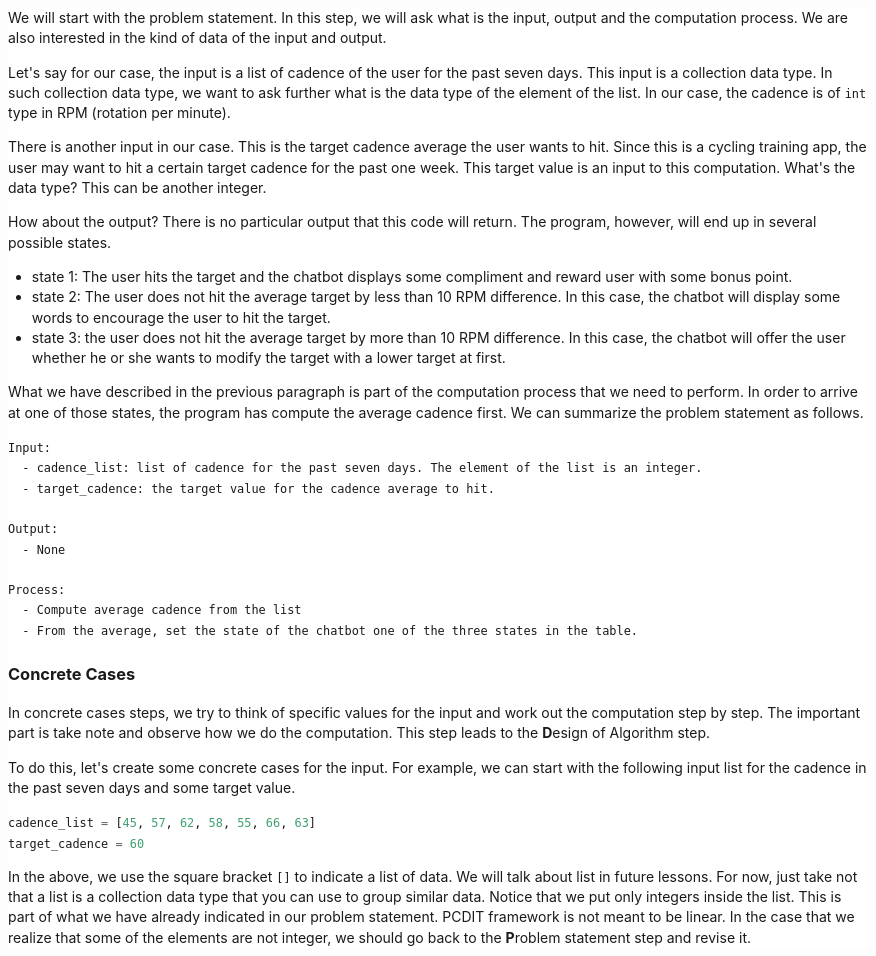 We will start with the problem statement. In this step, we will ask what is the input, output and the computation process. We are also interested in the kind of data of the input and output. 

Let's say for our case, the input is a list of cadence of the user for the past seven days. This input is a collection data type. In such collection data type, we want to ask further what is the data type of the element of the list. In our case, the cadence is of `int` type in RPM (rotation per minute). 

There is another input in our case. This is the target cadence average the user wants to hit. Since this is a cycling training app, the user may want to hit a certain target cadence for the past one week. This target value is an input to this computation. What's the data type? This can be another integer. 

How about the output? There is no particular output that this code will return. The program, however, will end up in several possible states.
- state 1: The user hits the target and the chatbot displays some compliment and reward user with some bonus point.
- state 2: The user does not hit the average target by less than 10 RPM difference. In this case, the chatbot will display some words to encourage the user to hit the target. 
- state 3: the user does not hit the average target by more than 10 RPM difference. In this case, the chatbot will offer the user whether he or she wants to modify the target with a lower target at first. 

What we have described in the previous paragraph is part of the computation process that we need to perform. In order to arrive at one of those states, the program has compute the average cadence first. We can summarize the problem statement as follows.

```
Input: 
  - cadence_list: list of cadence for the past seven days. The element of the list is an integer.
  - target_cadence: the target value for the cadence average to hit.

Output:
  - None

Process:
  - Compute average cadence from the list
  - From the average, set the state of the chatbot one of the three states in the table. 
```

### Concrete Cases

In concrete cases steps, we try to think of specific values for the input and work out the computation step by step. The important part is take note and observe how we do the computation. This step leads to the **D**esign of Algorithm step. 

To do this, let's create some concrete cases for the input. For example, we can start with the following input list for the cadence in the past seven days and some target value.

```python
cadence_list = [45, 57, 62, 58, 55, 66, 63]
target_cadence = 60
```

In the above, we use the square bracket `[]` to indicate a list of data. We will talk about list in future lessons. For now, just take not that a list is a collection data type that you can use to group similar data. Notice that we put only integers inside the list. This is part of what we have already indicated in our problem statement. PCDIT framework is not meant to be linear. In the case that we realize that some of the elements are not integer, we should go back to the **P**roblem statement step and revise it.
